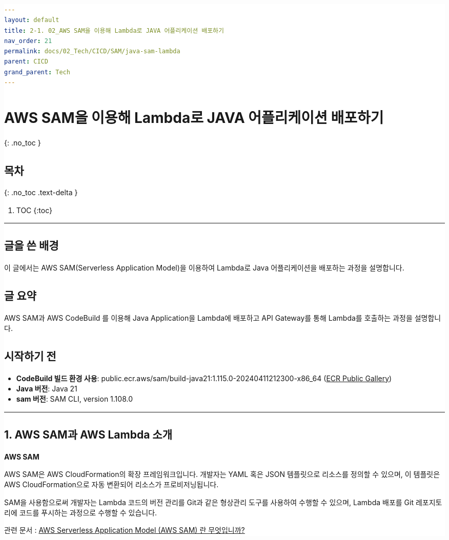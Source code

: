 ```yaml
---
layout: default
title: 2-1. 02_AWS SAM을 이용해 Lambda로 JAVA 어플리케이션 배포하기
nav_order: 21
permalink: docs/02_Tech/CICD/SAM/java-sam-lambda
parent: CICD
grand_parent: Tech
---
```


# AWS SAM을 이용해 Lambda로 JAVA 어플리케이션 배포하기

{: .no_toc }

## 목차
{: .no_toc .text-delta }

1. TOC
{:toc}

---

## 글을 쓴 배경

이 글에서는 AWS SAM(Serverless Application Model)을 이용하여 Lambda로 Java 어플리케이션을 배포하는 과정을 설명합니다.

## 글 요약

AWS SAM과 AWS CodeBuild 를 이용해 Java Application을 Lambda에 배포하고 API Gateway를 통해 Lambda를 호출하는 과정을 설명합니다.

## 시작하기 전

* **CodeBuild 빌드 환경 사용**: public.ecr.aws/sam/build-java21:1.115.0-20240411212300-x86_64 ([ECR Public Gallery](https://gallery.ecr.aws/sam/build-java21))
* **Java 버전**: Java 21
* **sam 버전**: SAM CLI, version 1.108.0

---

## 1. AWS SAM과 AWS Lambda 소개

**AWS SAM**

AWS SAM은 AWS CloudFormation의 확장 프레임워크입니다. 개발자는 YAML 혹은 JSON 템플릿으로 리소스를 정의할 수 있으며, 이 템플릿은 AWS CloudFormation으로 자동 변환되어 리소스가 프로비저닝됩니다.

SAM을 사용함으로써 개발자는 Lambda 코드의 버전 관리를 Git과 같은 형상관리 도구를 사용하여 수행할 수 있으며, Lambda 배포를 Git 레포지토리에 코드를 푸시하는 과정으로 수행할 수 있습니다.

관련 문서 : [AWS Serverless Application Model (AWS SAM) 란 무엇입니까?](https://docs.aws.amazon.com/ko_kr/serverless-application-model/latest/developerguide/what-is-sam.html)

